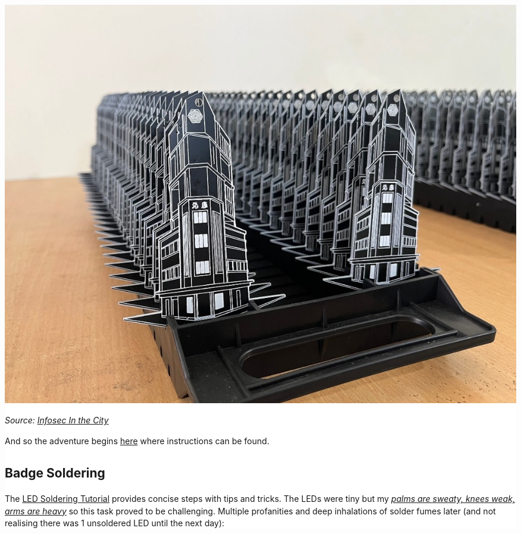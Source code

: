 ![image](https://github.com/4nndorphin/writeups/blob/main/img/ctf_badge.png)

_Source: [Infosec In the City](https://twitter.com/Infosec_City)_

And so the adventure begins [here](https://hackerwares.in/sincon) where instructions can be found.

## Badge Soldering
The [LED Soldering Tutorial](https://www.hackerwares.in/sincon.pdf) provides concise steps with tips and tricks. The LEDs were tiny but my [_palms are sweaty, knees weak, arms are heavy_](https://www.youtube.com/watch?v=k5jg6xahxr4) so this task proved to be challenging. Multiple profanities and deep inhalations of solder fumes later (and not realising there was 1 unsoldered LED until the next day): 
